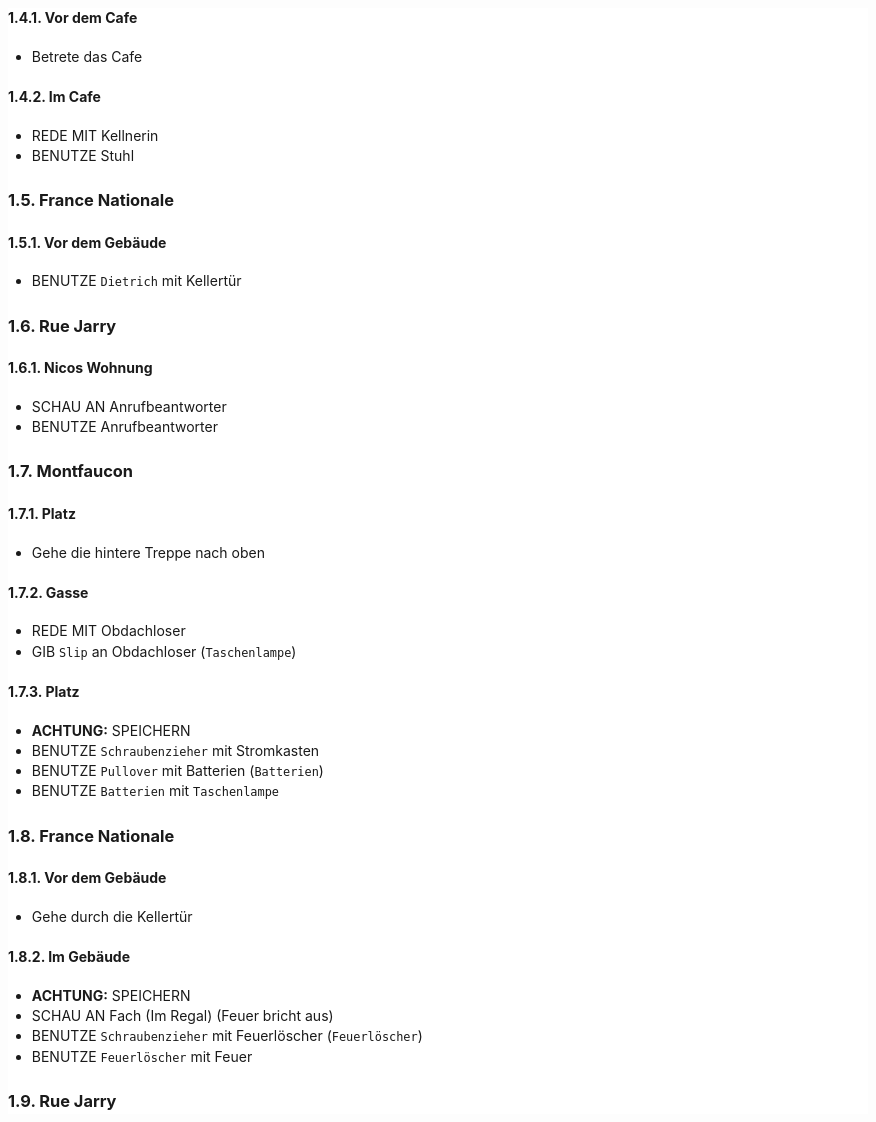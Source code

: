 #### 1.4.1. Vor dem Cafe

- Betrete das Cafe

#### 1.4.2. Im Cafe

- REDE MIT Kellnerin
- BENUTZE Stuhl

### 1.5. France Nationale

#### 1.5.1. Vor dem Gebäude

- BENUTZE `Dietrich` mit Kellertür

### 1.6. Rue Jarry

#### 1.6.1. Nicos Wohnung

- SCHAU AN Anrufbeantworter
- BENUTZE Anrufbeantworter

### 1.7. Montfaucon

#### 1.7.1. Platz

- Gehe die hintere Treppe nach oben

#### 1.7.2. Gasse

- REDE MIT Obdachloser
- GIB `Slip` an Obdachloser (`Taschenlampe`)

#### 1.7.3. Platz

- **ACHTUNG:** SPEICHERN
- BENUTZE `Schraubenzieher` mit Stromkasten
- BENUTZE `Pullover` mit Batterien (`Batterien`)
- BENUTZE `Batterien` mit `Taschenlampe`

### 1.8. France Nationale

#### 1.8.1. Vor dem Gebäude

- Gehe durch die Kellertür

#### 1.8.2. Im Gebäude

- **ACHTUNG:** SPEICHERN
- SCHAU AN Fach (Im Regal) (Feuer bricht aus)
- BENUTZE `Schraubenzieher` mit Feuerlöscher (`Feuerlöscher`)
- BENUTZE `Feuerlöscher` mit Feuer

### 1.9. Rue Jarry
